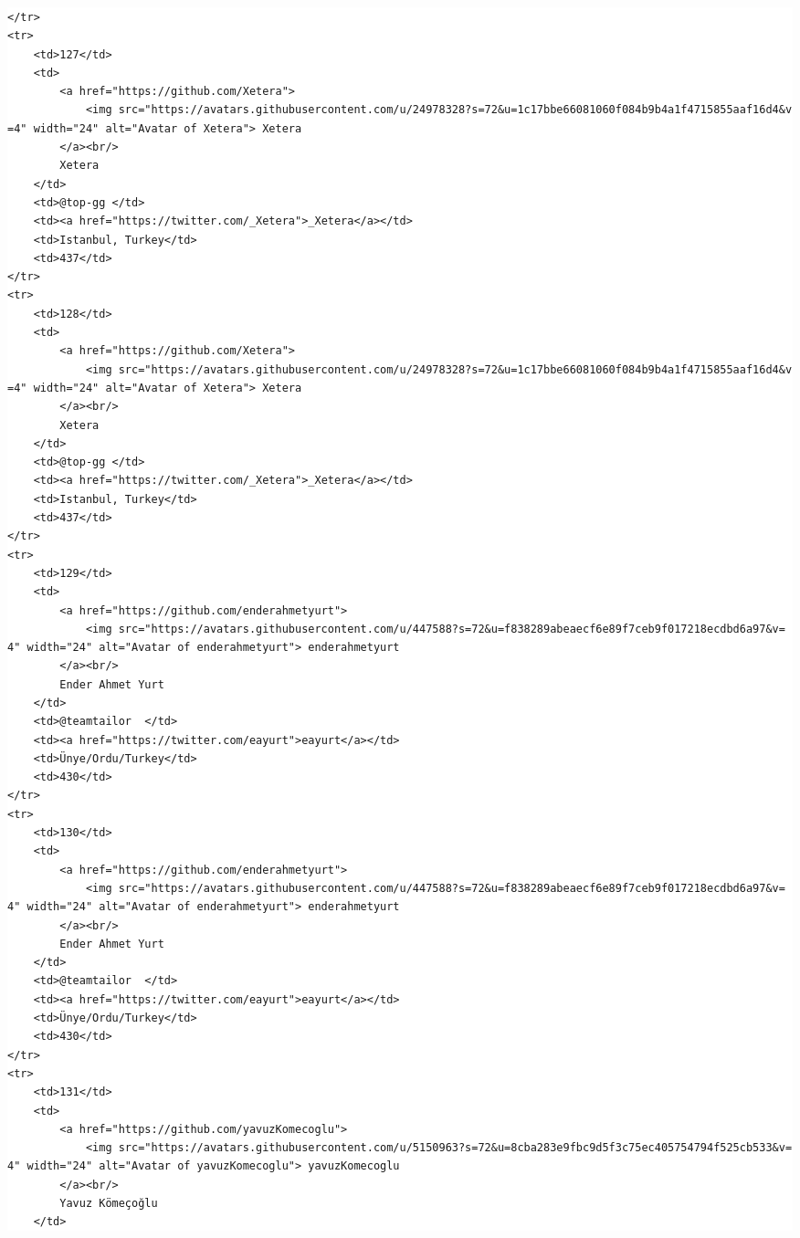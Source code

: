 	</tr>
	<tr>
		<td>127</td>
		<td>
			<a href="https://github.com/Xetera">
				<img src="https://avatars.githubusercontent.com/u/24978328?s=72&u=1c17bbe66081060f084b9b4a1f4715855aaf16d4&v=4" width="24" alt="Avatar of Xetera"> Xetera
			</a><br/>
			Xetera
		</td>
		<td>@top-gg </td>
		<td><a href="https://twitter.com/_Xetera">_Xetera</a></td>
		<td>Istanbul, Turkey</td>
		<td>437</td>
	</tr>
	<tr>
		<td>128</td>
		<td>
			<a href="https://github.com/Xetera">
				<img src="https://avatars.githubusercontent.com/u/24978328?s=72&u=1c17bbe66081060f084b9b4a1f4715855aaf16d4&v=4" width="24" alt="Avatar of Xetera"> Xetera
			</a><br/>
			Xetera
		</td>
		<td>@top-gg </td>
		<td><a href="https://twitter.com/_Xetera">_Xetera</a></td>
		<td>Istanbul, Turkey</td>
		<td>437</td>
	</tr>
	<tr>
		<td>129</td>
		<td>
			<a href="https://github.com/enderahmetyurt">
				<img src="https://avatars.githubusercontent.com/u/447588?s=72&u=f838289abeaecf6e89f7ceb9f017218ecdbd6a97&v=4" width="24" alt="Avatar of enderahmetyurt"> enderahmetyurt
			</a><br/>
			Ender Ahmet Yurt
		</td>
		<td>@teamtailor  </td>
		<td><a href="https://twitter.com/eayurt">eayurt</a></td>
		<td>Ünye/Ordu/Turkey</td>
		<td>430</td>
	</tr>
	<tr>
		<td>130</td>
		<td>
			<a href="https://github.com/enderahmetyurt">
				<img src="https://avatars.githubusercontent.com/u/447588?s=72&u=f838289abeaecf6e89f7ceb9f017218ecdbd6a97&v=4" width="24" alt="Avatar of enderahmetyurt"> enderahmetyurt
			</a><br/>
			Ender Ahmet Yurt
		</td>
		<td>@teamtailor  </td>
		<td><a href="https://twitter.com/eayurt">eayurt</a></td>
		<td>Ünye/Ordu/Turkey</td>
		<td>430</td>
	</tr>
	<tr>
		<td>131</td>
		<td>
			<a href="https://github.com/yavuzKomecoglu">
				<img src="https://avatars.githubusercontent.com/u/5150963?s=72&u=8cba283e9fbc9d5f3c75ec405754794f525cb533&v=4" width="24" alt="Avatar of yavuzKomecoglu"> yavuzKomecoglu
			</a><br/>
			Yavuz Kömeçoğlu
		</td>